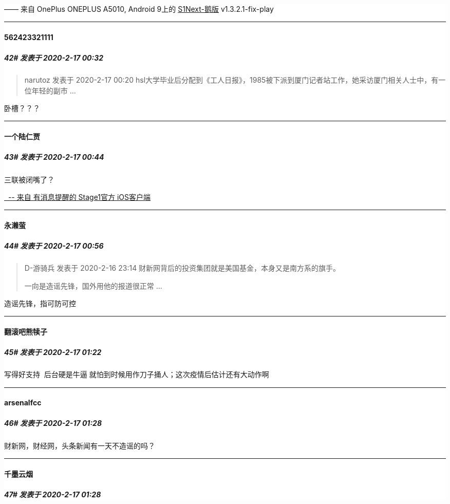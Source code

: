 —— 来自 OnePlus ONEPLUS A5010, Android 9上的 [S1Next-鹅版](https://github.com/ykrank/S1-Next/releases) v1.3.2.1-fix-play


*****

####  562423321111  
##### 42#       发表于 2020-2-17 00:32


<blockquote>narutoz 发表于 2020-2-17 00:20
hsl大学毕业后分配到《工人日报》，1985被下派到厦门记者站工作，她采访厦门相关人士中，有一位年轻的副市 ...</blockquote>
卧槽？？？


*****

####  一个陆仁贾  
##### 43#       发表于 2020-2-17 00:44


三联被闭嘴了？

[  -- 来自 有消息提醒的 Stage1官方 iOS客户端](https://itunes.apple.com/fi/app/saraba1st/id1221237470?mt=8)


*****

####  永濑萤  
##### 44#       发表于 2020-2-17 00:56


<blockquote>D-游骑兵 发表于 2020-2-16 23:14
财新网背后的投资集团就是美国基金，本身又是南方系的旗手。

一向是造谣先锋，国外用他的报道很正常 ...</blockquote>
造谣先锋，指可防可控


*****

####  翻滚吧熊犊子  
##### 45#       发表于 2020-2-17 01:22


写得好支持  后台硬是牛逼 就怕到时候用作刀子捅人；这次疫情后估计还有大动作啊


*****

####  arsenalfcc  
##### 46#       发表于 2020-2-17 01:28


财新网，财经网，头条新闻有一天不造谣的吗？


*****

####  千墨云烟  
##### 47#       发表于 2020-2-17 01:28
